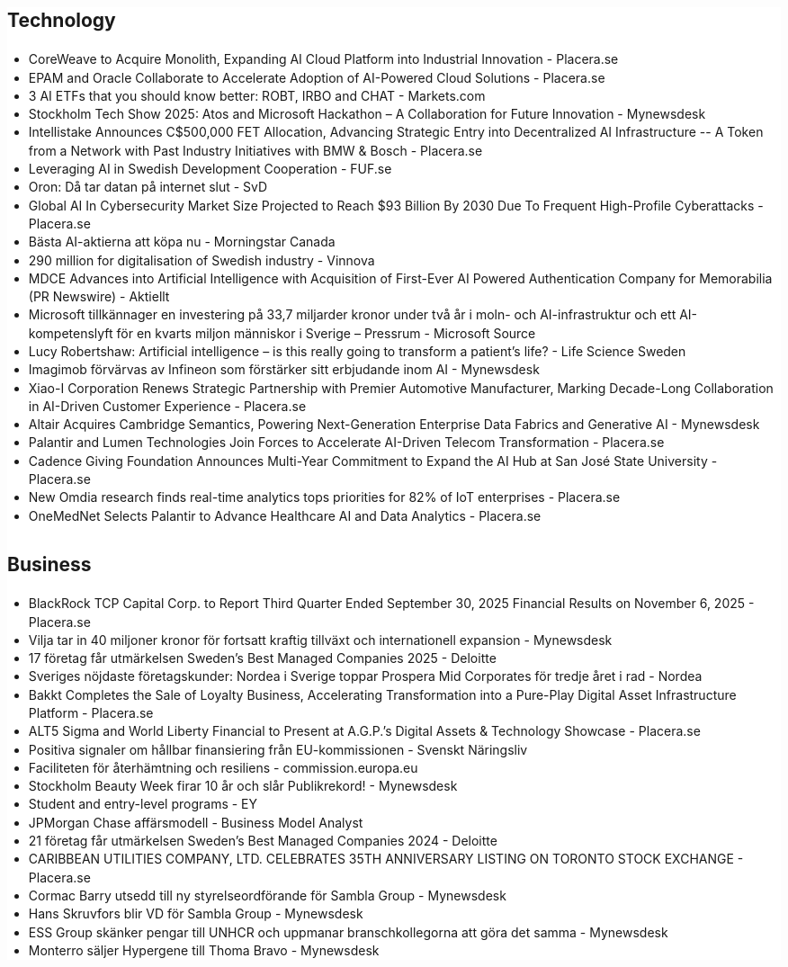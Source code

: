 ## Technology

- CoreWeave to Acquire Monolith, Expanding AI Cloud Platform into Industrial Innovation - Placera.se
- EPAM and Oracle Collaborate to Accelerate Adoption of AI-Powered Cloud Solutions - Placera.se
- 3 AI ETFs that you should know better: ROBT, IRBO and CHAT - Markets.com
- Stockholm Tech Show 2025: Atos and Microsoft Hackathon – A Collaboration for Future Innovation - Mynewsdesk
- Intellistake Announces C$500,000 FET Allocation, Advancing Strategic Entry into Decentralized AI Infrastructure -- A Token from a Network with Past Industry Initiatives with BMW & Bosch - Placera.se
- Leveraging AI in Swedish Development Cooperation - FUF.se
- Oron: Då tar datan på internet slut - SvD
- Global AI In Cybersecurity Market Size Projected to Reach $93 Billion By 2030 Due To Frequent High-Profile Cyberattacks - Placera.se
- Bästa AI-aktierna att köpa nu - Morningstar Canada
- 290 million for digitalisation of Swedish industry - Vinnova
- MDCE Advances into Artificial Intelligence with Acquisition of First-Ever AI Powered Authentication Company for Memorabilia (PR Newswire) - Aktiellt
- Microsoft tillkännager en investering på 33,7 miljarder kronor under två år i moln- och AI-infrastruktur och ett AI-kompetenslyft för en kvarts miljon människor i Sverige – Pressrum - Microsoft Source
- Lucy Robertshaw: Artificial intelligence – is this really going to transform a patient’s life? - Life Science Sweden
- Imagimob förvärvas av Infineon som förstärker sitt erbjudande inom AI - Mynewsdesk
- Xiao-I Corporation Renews Strategic Partnership with Premier Automotive Manufacturer, Marking Decade-Long Collaboration in AI-Driven Customer Experience - Placera.se
- Altair Acquires Cambridge Semantics, Powering Next-Generation Enterprise Data Fabrics and Generative AI - Mynewsdesk
- Palantir and Lumen Technologies Join Forces to Accelerate AI-Driven Telecom Transformation - Placera.se
- Cadence Giving Foundation Announces Multi-Year Commitment to Expand the AI Hub at San José State University - Placera.se
- New Omdia research finds real-time analytics tops priorities for 82% of IoT enterprises - Placera.se
- OneMedNet Selects Palantir to Advance Healthcare AI and Data Analytics - Placera.se

## Business

- BlackRock TCP Capital Corp. to Report Third Quarter Ended September 30, 2025 Financial Results on November 6, 2025 - Placera.se
- Vilja tar in 40 miljoner kronor för fortsatt kraftig tillväxt och internationell expansion - Mynewsdesk
- 17 företag får utmärkelsen Sweden’s Best Managed Companies 2025 - Deloitte
- Sveriges nöjdaste företagskunder: Nordea i Sverige toppar Prospera Mid Corporates för tredje året i rad - Nordea
- Bakkt Completes the Sale of Loyalty Business, Accelerating Transformation into a Pure-Play Digital Asset Infrastructure Platform - Placera.se
- ALT5 Sigma and World Liberty Financial to Present at A.G.P.’s Digital Assets & Technology Showcase - Placera.se
- Positiva signaler om hållbar finansiering från EU-kommissionen - Svenskt Näringsliv
- Faciliteten för återhämtning och resiliens - commission.europa.eu
- Stockholm Beauty Week firar 10 år och slår Publikrekord! - Mynewsdesk
- Student and entry-level programs - EY
- JPMorgan Chase affärsmodell - Business Model Analyst
- 21 företag får utmärkelsen Sweden’s Best Managed Companies 2024 - Deloitte
- CARIBBEAN UTILITIES COMPANY, LTD. CELEBRATES 35TH ANNIVERSARY LISTING ON TORONTO STOCK EXCHANGE - Placera.se
- Cormac Barry utsedd till ny styrelseordförande för Sambla Group - Mynewsdesk
- Hans Skruvfors blir VD för Sambla Group - Mynewsdesk
- ESS Group skänker pengar till UNHCR och uppmanar branschkollegorna att göra det samma - Mynewsdesk
- Monterro säljer Hypergene till Thoma Bravo - Mynewsdesk
